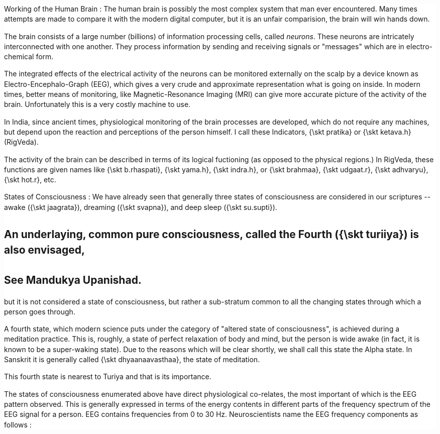 Working of the Human Brain :
The human brain is possibly the most complex system that man ever
encountered. Many times attempts are made to compare it with the modern
digital computer, but it is an unfair comparision, the brain will win
hands down.

The brain consists of a large number (billions) of information processing
cells, called *neurons*. These neurons are intricately interconnected with
one another. They process information by sending and receiving signals
or "messages" which are in electro-chemical form.

The integrated effects of the electrical activity of the neurons can be
monitored externally on the scalp by a device known as
Electro-Encephalo-Graph (EEG), which gives a very crude and approximate
representation what is going on inside. In modern times, better means of
monitoring, like Magnetic-Resonance Imaging (MRI) can give more accurate
picture of the activity of the brain. Unfortunately this is a very costly
machine to use.

In India, since ancient times, physiological monitoring of the brain
processes are developed, which do not require any machines, but depend upon
the reaction and perceptions of the person himself. I call these Indicators,
{\skt pratika} or {\skt ketava.h} (RigVeda).

The activity of the brain can be described in terms of its logical
fuctioning (as opposed to the physical regions.) In RigVeda, these functions
are given names like {\skt b.rhaspati}, {\skt yama.h}, {\skt indra.h}, or
{\skt brahmaa}, {\skt udgaat.r}, {\skt adhvaryu}, {\skt hot.r}, etc.

States of Consciousness :
We have already seen that generally three states of consciousness are
considered in our scriptures --
awake ({\skt jaagrata}), dreaming ({\skt svapna}), and  deep sleep
({\skt su.supti}).

An underlaying, common pure consciousness, called the Fourth
({\skt turiiya}) is also envisaged,
----------------------------------------------------------------------
See Mandukya Upanishad.
----------------------------------------------------------------------
but it is not considered a state of consciousness, but rather a sub-stratum
common to all the changing states through which a person goes through.

A fourth state, which modern science puts under the category of "altered
state of consciousness", is achieved during a meditation practice. This is,
roughly, a state of perfect relaxation of body and mind, but the person is
wide awake (in fact, it is known to be a super-waking state). Due to the
reasons which will be clear shortly, we shall call this state the Alpha
state. In Sanskrit it is generally called {\skt dhyaanaavasthaa}, the state
of meditation.

This fourth state is nearest to Turiya and that is its importance.

The states of consciousness enumerated above have direct physiological
co-relates, the most important of which is the EEG pattern observed. This is
generally expressed in terms of the energy contents in different parts of
the frequency spectrum of the EEG signal for a person. EEG contains
frequencies from 0 to 30 Hz. Neuroscientists name the EEG frequency
components as follows :
